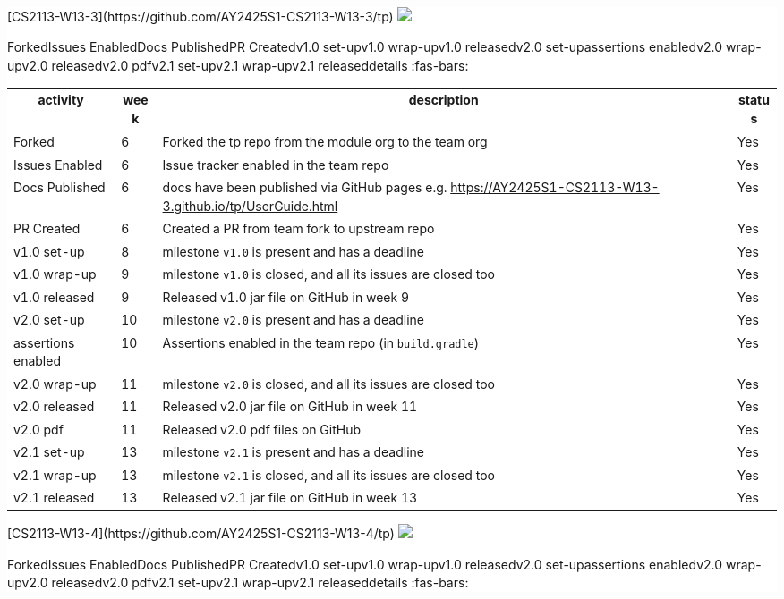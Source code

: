 </tr>
<tr>
<td><markdown>[CS2113-W13-3](https://github.com/AY2425S1-CS2113-W13-3/tp)</markdown></td>
<td><markdown><img src="https://github.com/AY2425S1-CS2113-W13-3/tp/workflows/Java%20CI/badge.svg" /></markdown></td>
<td><markdown><panel type="seamless">
<p slot="header" class="card-title"><md><span class="badge bg-success me-1">Forked</span><span class="badge bg-success me-1">Issues Enabled</span><span class="badge bg-success me-1">Docs Published</span><span class="badge bg-success me-1">PR Created</span><span class="badge bg-info me-1">v1.0 set-up</span><span class="badge bg-info me-1">v1.0 wrap-up</span><span class="badge bg-success me-1">v1.0 released</span><span class="badge bg-info me-1">v2.0 set-up</span><span class="badge bg-success me-1">assertions enabled</span><span class="badge bg-info me-1">v2.0 wrap-up</span><span class="badge bg-success me-1">v2.0 released</span><span class="badge bg-success me-1">v2.0 pdf</span><span class="badge bg-info me-1">v2.1 set-up</span><span class="badge bg-info me-1">v2.1 wrap-up</span><span class="badge bg-success me-1">v2.1 released</span><span class="badge bg-light text-primary me-1">details :fas-bars:</span></md></p>

activity | week | description | status
---------|------|-------------|-------
<span class="badge bg-success me-1">Forked</span> | 6 | Forked the tp repo from the module org to the team org | Yes
<span class="badge bg-success me-1">Issues Enabled</span> | 6 | Issue tracker enabled in the team repo | Yes
<span class="badge bg-success me-1">Docs Published</span> | 6 | docs have been published via GitHub pages e.g. https://AY2425S1-CS2113-W13-3.github.io/tp/UserGuide.html | Yes
<span class="badge bg-success me-1">PR Created</span> | 6 | Created a PR from team fork to upstream repo | Yes
<span class="badge bg-info me-1">v1.0 set-up</span> | 8 | milestone `v1.0` is present and has a deadline | Yes
<span class="badge bg-info me-1">v1.0 wrap-up</span> | 9 | milestone `v1.0` is closed, and all its issues are closed too | Yes
<span class="badge bg-success me-1">v1.0 released</span> | 9 | Released v1.0 jar file on GitHub in week 9 | Yes
<span class="badge bg-info me-1">v2.0 set-up</span> | 10 | milestone `v2.0` is present and has a deadline | Yes
<span class="badge bg-success me-1">assertions enabled</span> | 10 | Assertions enabled in the team repo (in `build.gradle`) | Yes
<span class="badge bg-info me-1">v2.0 wrap-up</span> | 11 | milestone `v2.0` is closed, and all its issues are closed too | Yes
<span class="badge bg-success me-1">v2.0 released</span> | 11 | Released v2.0 jar file on GitHub in week 11 | Yes
<span class="badge bg-success me-1">v2.0 pdf</span> | 11 | Released v2.0 pdf files on GitHub | Yes
<span class="badge bg-info me-1">v2.1 set-up</span> | 13 | milestone `v2.1` is present and has a deadline | Yes
<span class="badge bg-info me-1">v2.1 wrap-up</span> | 13 | milestone `v2.1` is closed, and all its issues are closed too | Yes
<span class="badge bg-success me-1">v2.1 released</span> | 13 | Released v2.1 jar file on GitHub in week 13 | Yes
</panel></markdown></td>
</tr>
<tr>
<td><markdown>[CS2113-W13-4](https://github.com/AY2425S1-CS2113-W13-4/tp)</markdown></td>
<td><markdown><img src="https://github.com/AY2425S1-CS2113-W13-4/tp/workflows/Java%20CI/badge.svg" /></markdown></td>
<td><markdown><panel type="seamless">
<p slot="header" class="card-title"><md><span class="badge bg-success me-1">Forked</span><span class="badge bg-success me-1">Issues Enabled</span><span class="badge bg-success me-1">Docs Published</span><span class="badge bg-success me-1">PR Created</span><span class="badge bg-info me-1">v1.0 set-up</span><span class="badge bg-info me-1">v1.0 wrap-up</span><span class="badge bg-success me-1">v1.0 released</span><span class="badge bg-info me-1">v2.0 set-up</span><span class="badge bg-success me-1">assertions enabled</span><span class="badge bg-info me-1">v2.0 wrap-up</span><span class="badge bg-success me-1">v2.0 released</span><span class="badge bg-success me-1">v2.0 pdf</span><span class="badge bg-info me-1">v2.1 set-up</span><span class="badge bg-info me-1">v2.1 wrap-up</span><span class="badge bg-success me-1">v2.1 released</span><span class="badge bg-light text-primary me-1">details :fas-bars:</span></md></p>